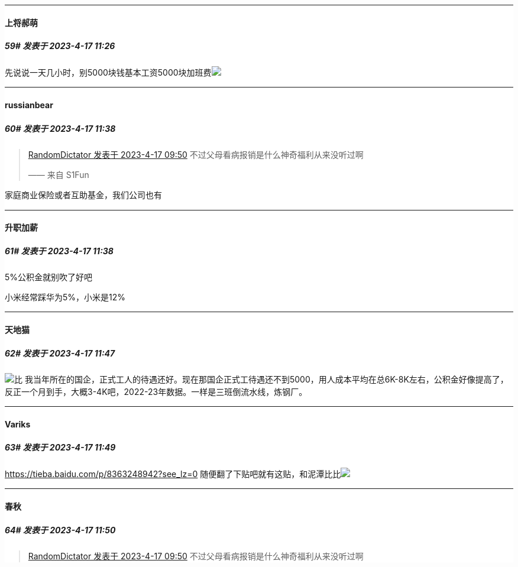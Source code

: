 *****

####  上将郝萌  
##### 59#       发表于 2023-4-17 11:26

先说说一天几小时，别5000块钱基本工资5000块加班费<img src="https://static.saraba1st.com/image/smiley/face2017/001.png" referrerpolicy="no-referrer">

*****

####  russianbear  
##### 60#       发表于 2023-4-17 11:38

<blockquote><a href="httphttps://bbs.saraba1st.com/2b/forum.php?mod=redirect&amp;goto=findpost&amp;pid=60487484&amp;ptid=2129158" target="_blank">RandomDictator 发表于 2023-4-17 09:50</a>
不过父母看病报销是什么神奇福利从来没听过啊

—— 来自 S1Fun</blockquote>
家庭商业保险或者互助基金，我们公司也有


*****

####  升职加薪  
##### 61#       发表于 2023-4-17 11:38

5%公积金就别吹了好吧

小米经常踩华为5%，小米是12%


*****

####  天地猫  
##### 62#       发表于 2023-4-17 11:47

<img src="https://static.saraba1st.com/image/smiley/face2017/124.png" referrerpolicy="no-referrer">比 我当年所在的国企，正式工人的待遇还好。现在那国企正式工待遇还不到5000，用人成本平均在总6K-8K左右，公积金好像提高了，反正一个月到手，大概3-4K吧，2022-23年数据。一样是三班倒流水线，炼钢厂。

*****

####  Variks  
##### 63#       发表于 2023-4-17 11:49

https://tieba.baidu.com/p/8363248942?see_lz=0
随便翻了下贴吧就有这贴，和泥潭比比<img src="https://static.saraba1st.com/image/smiley/face2017/067.png" referrerpolicy="no-referrer">

*****

####  春秋  
##### 64#       发表于 2023-4-17 11:50

<blockquote><a href="httphttps://bbs.saraba1st.com/2b/forum.php?mod=redirect&amp;goto=findpost&amp;pid=60487484&amp;ptid=2129158" target="_blank">RandomDictator 发表于 2023-4-17 09:50</a>
不过父母看病报销是什么神奇福利从来没听过啊
